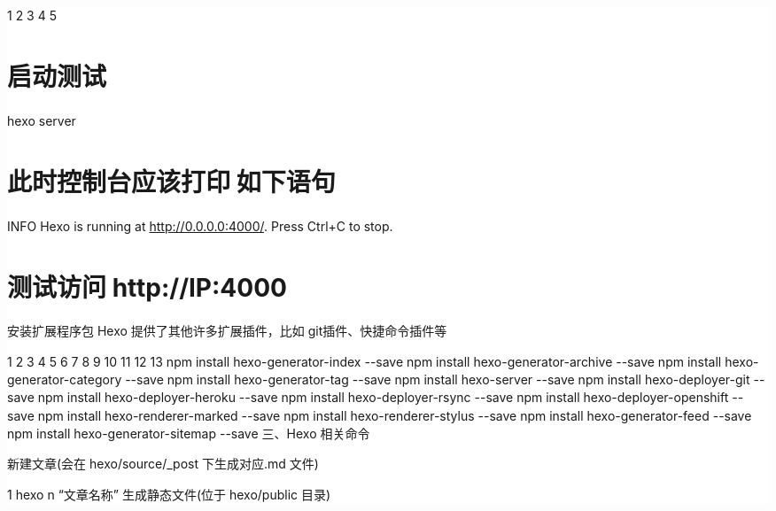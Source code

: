 1
2
3
4
5
# 启动测试
hexo server
# 此时控制台应该打印 如下语句 
INFO  Hexo is running at http://0.0.0.0:4000/. Press Ctrl+C to stop.
# 测试访问 http://IP:4000

安装扩展程序包
Hexo 提供了其他许多扩展插件，比如 git插件、快捷命令插件等

1
2
3
4
5
6
7
8
9
10
11
12
13
npm install hexo-generator-index --save
npm install hexo-generator-archive --save
npm install hexo-generator-category --save
npm install hexo-generator-tag --save
npm install hexo-server --save
npm install hexo-deployer-git --save
npm install hexo-deployer-heroku --save
npm install hexo-deployer-rsync --save
npm install hexo-deployer-openshift --save
npm install hexo-renderer-marked --save
npm install hexo-renderer-stylus --save
npm install hexo-generator-feed --save
npm install hexo-generator-sitemap --save
三、Hexo 相关命令

新建文章(会在 hexo/source/_post 下生成对应.md 文件)

1
hexo n “文章名称”
生成静态文件(位于 hexo/public 目录)
